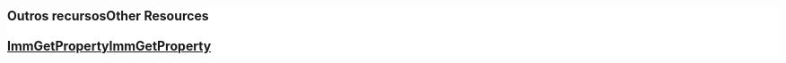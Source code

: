 <span data-ttu-id="5e660-204">**Outros recursos**</span><span class="sxs-lookup"><span data-stu-id="5e660-204">**Other Resources**</span></span>
</dt> <dt>

[<span data-ttu-id="5e660-205">**ImmGetProperty**</span><span class="sxs-lookup"><span data-stu-id="5e660-205">**ImmGetProperty**</span></span>](/windows/desktop/api/imm/nf-imm-immgetproperty)
</dt> </dl>

 

